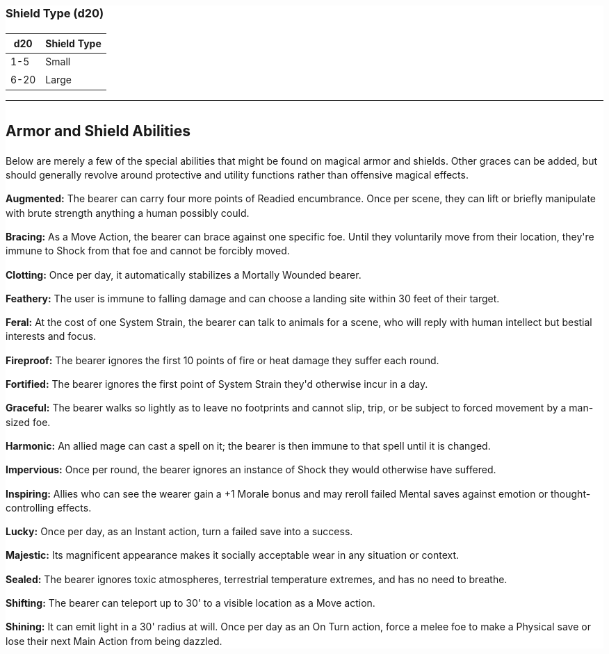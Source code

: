 ### Shield Type (d20)

| d20  | Shield Type |
|------|-------------|
| 1-5  | Small       |
| 6-20 | Large       |

---

## Armor and Shield Abilities

Below are merely a few of the special abilities that might be found on magical armor and shields. Other graces can be added, but should generally revolve around protective and utility functions rather than offensive magical effects.

**Augmented:** The bearer can carry four more points of Readied encumbrance. Once per scene, they can lift or briefly manipulate with brute strength anything a human possibly could.

**Bracing:** As a Move Action, the bearer can brace against one specific foe. Until they voluntarily move from their location, they're immune to Shock from that foe and cannot be forcibly moved.

**Clotting:** Once per day, it automatically stabilizes a Mortally Wounded bearer.

**Feathery:** The user is immune to falling damage and can choose a landing site within 30 feet of their target.

**Feral:** At the cost of one System Strain, the bearer can talk to animals for a scene, who will reply with human intellect but bestial interests and focus.

**Fireproof:** The bearer ignores the first 10 points of fire or heat damage they suffer each round.

**Fortified:** The bearer ignores the first point of System Strain they'd otherwise incur in a day.

**Graceful:** The bearer walks so lightly as to leave no footprints and cannot slip, trip, or be subject to forced movement by a man-sized foe.

**Harmonic:** An allied mage can cast a spell on it; the bearer is then immune to that spell until it is changed.

**Impervious:** Once per round, the bearer ignores an instance of Shock they would otherwise have suffered.

**Inspiring:** Allies who can see the wearer gain a +1 Morale bonus and may reroll failed Mental saves against emotion or thought-controlling effects.

**Lucky:** Once per day, as an Instant action, turn a failed save into a success.

**Majestic:** Its magnificent appearance makes it socially acceptable wear in any situation or context.

**Sealed:** The bearer ignores toxic atmospheres, terrestrial temperature extremes, and has no need to breathe.

**Shifting:** The bearer can teleport up to 30' to a visible location as a Move action.

**Shining:** It can emit light in a 30' radius at will. Once per day as an On Turn action, force a melee foe to make a Physical save or lose their next Main Action from being dazzled.
